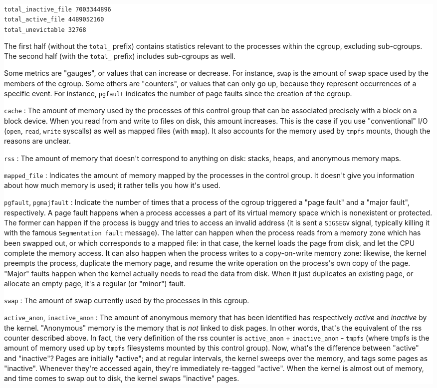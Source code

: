     total_inactive_file 7003344896
    total_active_file 4489052160
    total_unevictable 32768

The first half (without the `total_` prefix) contains statistics relevant
to the processes within the cgroup, excluding sub-cgroups. The second half
(with the `total_` prefix) includes sub-cgroups as well.

Some metrics are "gauges", or values that can increase or decrease. For instance,
`swap` is the amount of swap space used by the members of the cgroup.
Some others are "counters", or values that can only go up, because
they represent occurrences of a specific event. For instance, `pgfault`
indicates the number of page faults since the creation of the cgroup.

`cache`
: The amount of memory used by the processes of this control group that can be
  associated precisely with a block on a block device. When you read from and
  write to files on disk, this amount increases. This is the case if you use
  "conventional" I/O (`open`, `read`, `write` syscalls) as well as mapped files
  (with `mmap`). It also accounts for the memory used by `tmpfs` mounts, though
  the reasons are unclear.

`rss`
: The amount of memory that doesn't correspond to anything on disk: stacks,
  heaps, and anonymous memory maps.

`mapped_file`
: Indicates the amount of memory mapped by the processes in the control group.
  It doesn't give you information about how much memory is used; it rather
  tells you how it's used.

`pgfault`, `pgmajfault`
: Indicate the number of times that a process of the cgroup triggered a "page
  fault" and a "major fault", respectively. A page fault happens when a process
  accesses a part of its virtual memory space which is nonexistent or protected.
  The former can happen if the process is buggy and tries to access an invalid
  address (it is sent a `SIGSEGV` signal, typically killing it with the famous
  `Segmentation fault` message). The latter can happen when the process reads
  from a memory zone which has been swapped out, or which corresponds to a mapped
  file: in that case, the kernel loads the page from disk, and let the CPU
  complete the memory access. It can also happen when the process writes to a
  copy-on-write memory zone: likewise, the kernel preempts the process, duplicate
  the memory page, and resume the write operation on the process's own copy of
  the page. "Major" faults happen when the kernel actually needs to read the data
  from disk. When it just duplicates an existing page, or allocate an empty page,
  it's a regular (or "minor") fault.

`swap`
: The amount of swap currently used by the processes in this cgroup.

`active_anon`, `inactive_anon`
: The amount of anonymous memory that has been identified has respectively
  _active_ and _inactive_ by the kernel. "Anonymous" memory is the memory that is
  _not_ linked to disk pages. In other words, that's the equivalent of the rss
  counter described above. In fact, the very definition of the rss counter is
  `active_anon` + `inactive_anon` - `tmpfs` (where tmpfs is the amount of
  memory used up by `tmpfs` filesystems mounted by this control group). Now,
  what's the difference between "active" and "inactive"? Pages are initially
  "active"; and at regular intervals, the kernel sweeps over the memory, and tags
  some pages as "inactive". Whenever they're accessed again, they're
  immediately re-tagged "active". When the kernel is almost out of memory, and
  time comes to swap out to disk, the kernel swaps "inactive" pages.
